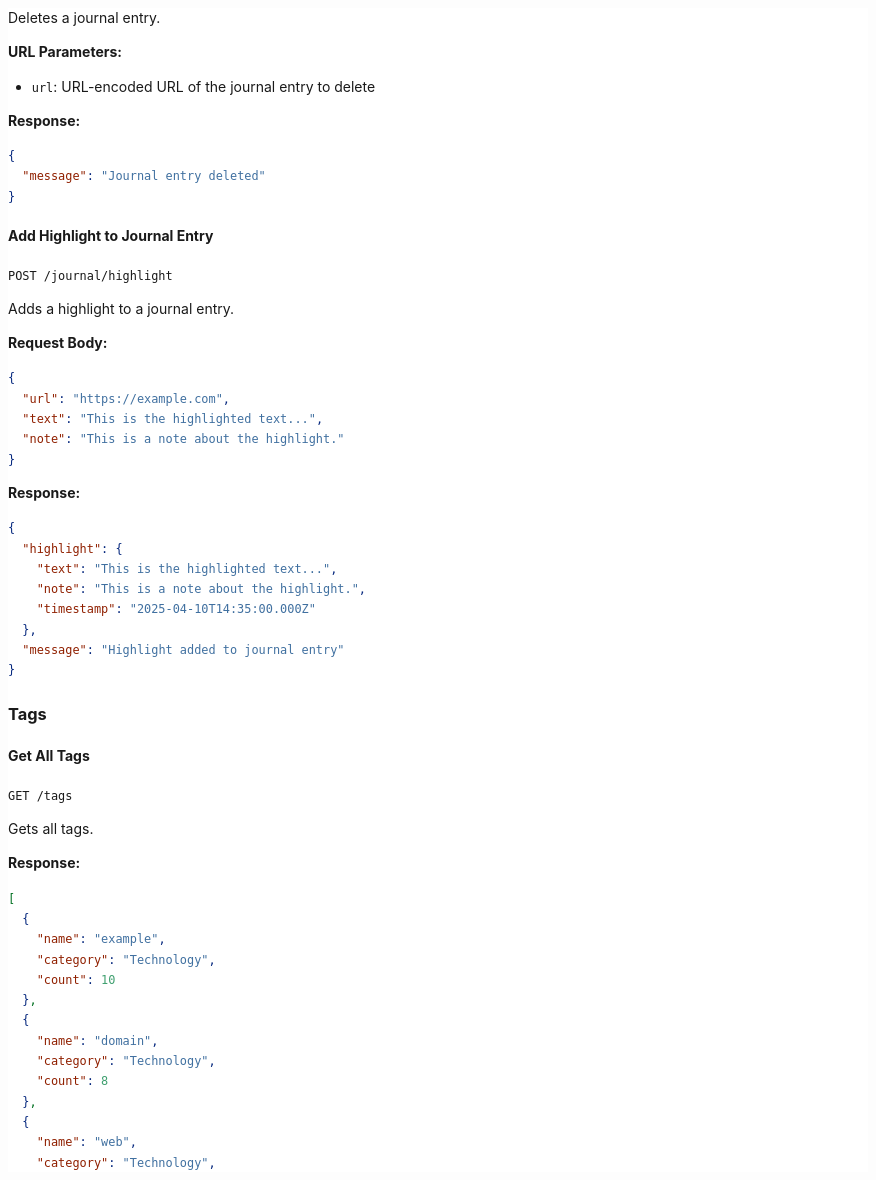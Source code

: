 Deletes a journal entry.

**URL Parameters:**

- `url`: URL-encoded URL of the journal entry to delete

**Response:**

```json
{
  "message": "Journal entry deleted"
}
```

#### Add Highlight to Journal Entry

```
POST /journal/highlight
```

Adds a highlight to a journal entry.

**Request Body:**

```json
{
  "url": "https://example.com",
  "text": "This is the highlighted text...",
  "note": "This is a note about the highlight."
}
```

**Response:**

```json
{
  "highlight": {
    "text": "This is the highlighted text...",
    "note": "This is a note about the highlight.",
    "timestamp": "2025-04-10T14:35:00.000Z"
  },
  "message": "Highlight added to journal entry"
}
```

### Tags

#### Get All Tags

```
GET /tags
```

Gets all tags.

**Response:**

```json
[
  {
    "name": "example",
    "category": "Technology",
    "count": 10
  },
  {
    "name": "domain",
    "category": "Technology",
    "count": 8
  },
  {
    "name": "web",
    "category": "Technology",
```
